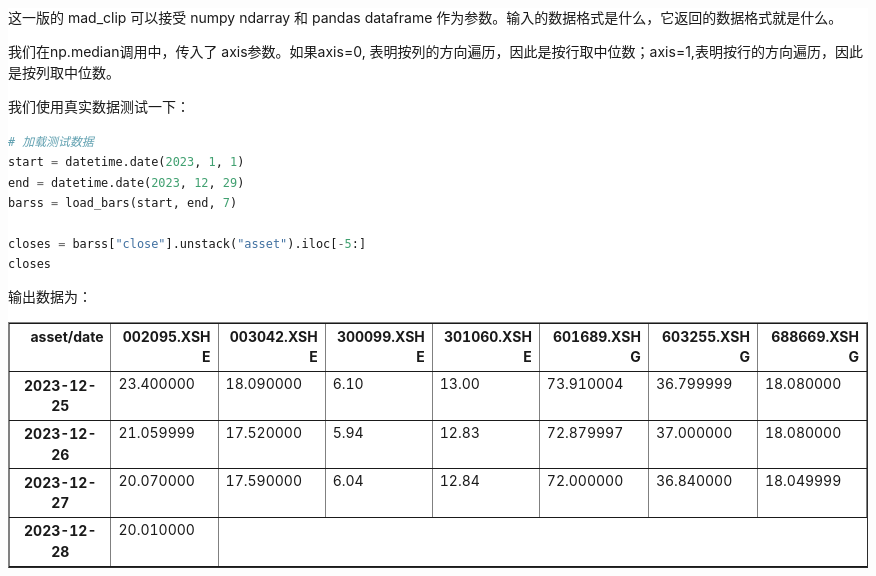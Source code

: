 
这一版的 mad_clip 可以接受 numpy ndarray 和 pandas dataframe 作为参数。输入的数据格式是什么，它返回的数据格式就是什么。

我们在np.median调用中，传入了 axis参数。如果axis=0, 表明按列的方向遍历，因此是按行取中位数；axis=1,表明按行的方向遍历，因此是按列取中位数。

我们使用真实数据测试一下：

```python
# 加载测试数据
start = datetime.date(2023, 1, 1)
end = datetime.date(2023, 12, 29)
barss = load_bars(start, end, 7)

closes = barss["close"].unstack("asset").iloc[-5:]
closes
```

输出数据为：

<div>
<table border="1" class="dataframe">
  <thead>
    <tr style="text-align: right;">
      <th>asset/date</th>
      <th>002095.XSHE</th>
      <th>003042.XSHE</th>
      <th>300099.XSHE</th>
      <th>301060.XSHE</th>
      <th>601689.XSHG</th>
      <th>603255.XSHG</th>
      <th>688669.XSHG</th>
    </tr>
  </thead>
  <tbody>
    <tr>
      <th>2023-12-25</th>
      <td>23.400000</td>
      <td>18.090000</td>
      <td>6.10</td>
      <td>13.00</td>
      <td>73.910004</td>
      <td>36.799999</td>
      <td>18.080000</td>
    </tr>
    <tr>
      <th>2023-12-26</th>
      <td>21.059999</td>
      <td>17.520000</td>
      <td>5.94</td>
      <td>12.83</td>
      <td>72.879997</td>
      <td>37.000000</td>
      <td>18.080000</td>
    </tr>
    <tr>
      <th>2023-12-27</th>
      <td>20.070000</td>
      <td>17.590000</td>
      <td>6.04</td>
      <td>12.84</td>
      <td>72.000000</td>
      <td>36.840000</td>
      <td>18.049999</td>
    </tr>
    <tr>
      <th>2023-12-28</th>
      <td>20.010000</td>